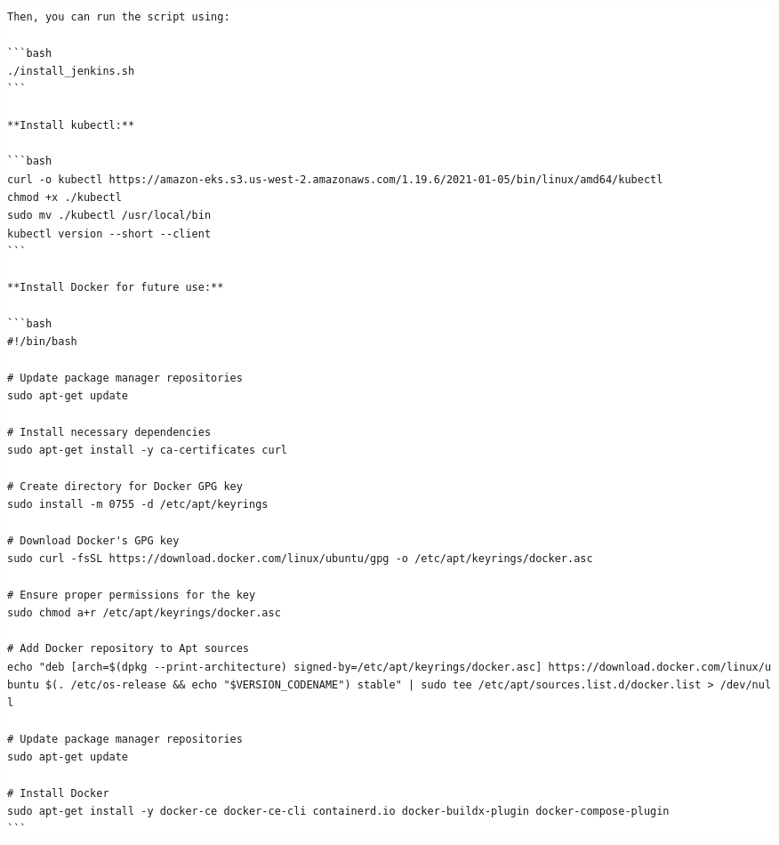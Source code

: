     Then, you can run the script using:

    ```bash
    ./install_jenkins.sh
    ```

    **Install kubectl:**

    ```bash
    curl -o kubectl https://amazon-eks.s3.us-west-2.amazonaws.com/1.19.6/2021-01-05/bin/linux/amd64/kubectl
    chmod +x ./kubectl
    sudo mv ./kubectl /usr/local/bin
    kubectl version --short --client
    ```

    **Install Docker for future use:**

    ```bash
    #!/bin/bash
    
    # Update package manager repositories
    sudo apt-get update
    
    # Install necessary dependencies
    sudo apt-get install -y ca-certificates curl
    
    # Create directory for Docker GPG key
    sudo install -m 0755 -d /etc/apt/keyrings
    
    # Download Docker's GPG key
    sudo curl -fsSL https://download.docker.com/linux/ubuntu/gpg -o /etc/apt/keyrings/docker.asc
    
    # Ensure proper permissions for the key
    sudo chmod a+r /etc/apt/keyrings/docker.asc
    
    # Add Docker repository to Apt sources
    echo "deb [arch=$(dpkg --print-architecture) signed-by=/etc/apt/keyrings/docker.asc] https://download.docker.com/linux/ubuntu $(. /etc/os-release && echo "$VERSION_CODENAME") stable" | sudo tee /etc/apt/sources.list.d/docker.list > /dev/null
    
    # Update package manager repositories
    sudo apt-get update
    
    # Install Docker
    sudo apt-get install -y docker-ce docker-ce-cli containerd.io docker-buildx-plugin docker-compose-plugin
    ```
